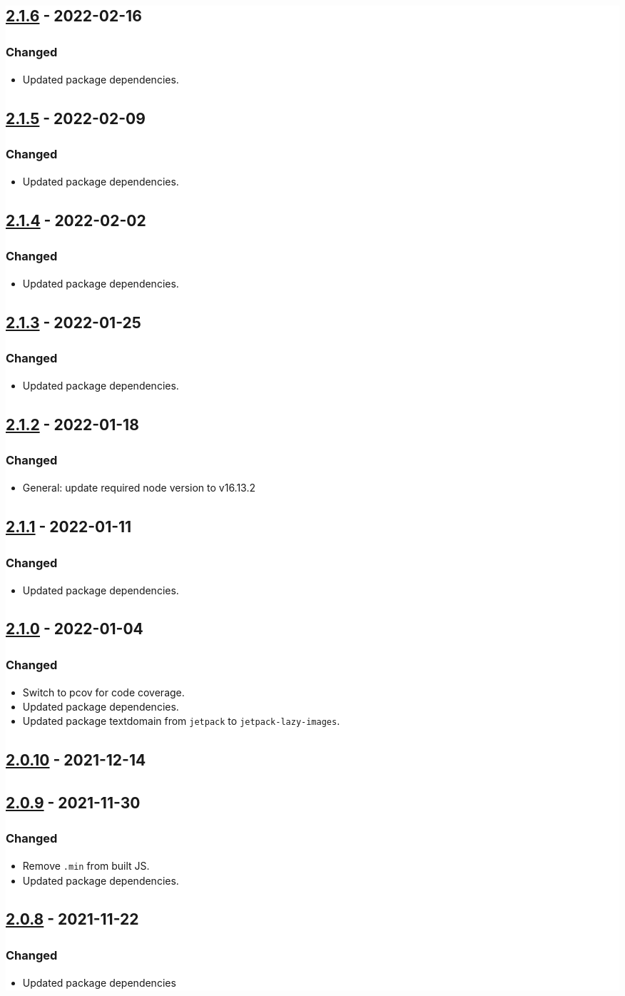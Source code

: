 ## [2.1.6] - 2022-02-16
### Changed
- Updated package dependencies.

## [2.1.5] - 2022-02-09
### Changed
- Updated package dependencies.

## [2.1.4] - 2022-02-02
### Changed
- Updated package dependencies.

## [2.1.3] - 2022-01-25
### Changed
- Updated package dependencies.

## [2.1.2] - 2022-01-18
### Changed
- General: update required node version to v16.13.2

## [2.1.1] - 2022-01-11
### Changed
- Updated package dependencies.

## [2.1.0] - 2022-01-04
### Changed
- Switch to pcov for code coverage.
- Updated package dependencies.
- Updated package textdomain from `jetpack` to `jetpack-lazy-images`.

## [2.0.10] - 2021-12-14

## [2.0.9] - 2021-11-30
### Changed
- Remove `.min` from built JS.
- Updated package dependencies.

## [2.0.8] - 2021-11-22
### Changed
- Updated package dependencies


[2.1.24-alpha]: https://github.com/Automattic/jetpack-lazy-images/compare/v2.1.23...v2.1.24-alpha
[2.1.23]: https://github.com/Automattic/jetpack-lazy-images/compare/v2.1.22...v2.1.23
[2.1.22]: https://github.com/Automattic/jetpack-lazy-images/compare/v2.1.21...v2.1.22
[2.1.21]: https://github.com/Automattic/jetpack-lazy-images/compare/v2.1.20...v2.1.21
[2.1.20]: https://github.com/Automattic/jetpack-lazy-images/compare/v2.1.19...v2.1.20
[2.1.19]: https://github.com/Automattic/jetpack-lazy-images/compare/v2.1.18...v2.1.19
[2.1.18]: https://github.com/Automattic/jetpack-lazy-images/compare/v2.1.17...v2.1.18
[2.1.17]: https://github.com/Automattic/jetpack-lazy-images/compare/v2.1.16...v2.1.17
[2.1.16]: https://github.com/Automattic/jetpack-lazy-images/compare/v2.1.15...v2.1.16
[2.1.15]: https://github.com/Automattic/jetpack-lazy-images/compare/v2.1.14...v2.1.15
[2.1.14]: https://github.com/Automattic/jetpack-lazy-images/compare/v2.1.13...v2.1.14
[2.1.13]: https://github.com/Automattic/jetpack-lazy-images/compare/v2.1.12...v2.1.13
[2.1.12]: https://github.com/Automattic/jetpack-lazy-images/compare/v2.1.11...v2.1.12
[2.1.11]: https://github.com/Automattic/jetpack-lazy-images/compare/v2.1.10...v2.1.11
[2.1.10]: https://github.com/Automattic/jetpack-lazy-images/compare/v2.1.9...v2.1.10
[2.1.9]: https://github.com/Automattic/jetpack-lazy-images/compare/v2.1.8...v2.1.9
[2.1.8]: https://github.com/Automattic/jetpack-lazy-images/compare/v2.1.7...v2.1.8
[2.1.7]: https://github.com/Automattic/jetpack-lazy-images/compare/v2.1.6...v2.1.7
[2.1.6]: https://github.com/Automattic/jetpack-lazy-images/compare/v2.1.5...v2.1.6
[2.1.5]: https://github.com/Automattic/jetpack-lazy-images/compare/v2.1.4...v2.1.5
[2.1.4]: https://github.com/Automattic/jetpack-lazy-images/compare/v2.1.3...v2.1.4
[2.1.3]: https://github.com/Automattic/jetpack-lazy-images/compare/v2.1.2...v2.1.3
[2.1.2]: https://github.com/Automattic/jetpack-lazy-images/compare/v2.1.1...v2.1.2
[2.1.1]: https://github.com/Automattic/jetpack-lazy-images/compare/v2.1.0...v2.1.1
[2.1.0]: https://github.com/Automattic/jetpack-lazy-images/compare/v2.0.10...v2.1.0
[2.0.10]: https://github.com/Automattic/jetpack-lazy-images/compare/v2.0.9...v2.0.10
[2.0.9]: https://github.com/Automattic/jetpack-lazy-images/compare/v2.0.8...v2.0.9
[2.0.8]: https://github.com/Automattic/jetpack-lazy-images/compare/v2.0.7...v2.0.8
[2.0.7]: https://github.com/Automattic/jetpack-lazy-images/compare/v2.0.6...v2.0.7
[2.0.6]: https://github.com/Automattic/jetpack-lazy-images/compare/v2.0.5...v2.0.6
[2.0.5]: https://github.com/Automattic/jetpack-lazy-images/compare/v2.0.4...v2.0.5
[2.0.4]: https://github.com/Automattic/jetpack-lazy-images/compare/v2.0.3...v2.0.4
[2.0.3]: https://github.com/Automattic/jetpack-lazy-images/compare/v2.0.2...v2.0.3
[2.0.2]: https://github.com/Automattic/jetpack-lazy-images/compare/v2.0.1...v2.0.2
[2.0.1]: https://github.com/Automattic/jetpack-lazy-images/compare/v2.0.0...v2.0.1
[2.0.0]: https://github.com/Automattic/jetpack-lazy-images/compare/v1.5.1...v2.0.0
[1.5.1]: https://github.com/Automattic/jetpack-lazy-images/compare/v1.5.0...v1.5.1
[1.5.0]: https://github.com/Automattic/jetpack-lazy-images/compare/v1.4.4...v1.5.0
[1.4.4]: https://github.com/Automattic/jetpack-lazy-images/compare/v1.4.3...v1.4.4
[1.4.3]: https://github.com/Automattic/jetpack-lazy-images/compare/v1.4.2...v1.4.3
[1.4.2]: https://github.com/Automattic/jetpack-lazy-images/compare/v1.4.1...v1.4.2
[1.4.1]: https://github.com/Automattic/jetpack-lazy-images/compare/v1.4.0...v1.4.1
[1.4.0]: https://github.com/Automattic/jetpack-lazy-images/compare/v1.3.0...v1.4.0
[1.3.0]: https://github.com/Automattic/jetpack-lazy-images/compare/v1.2.2...v1.3.0
[1.2.2]: https://github.com/Automattic/jetpack-lazy-images/compare/v1.2.1...v1.2.2
[1.2.1]: https://github.com/Automattic/jetpack-lazy-images/compare/v1.2.0...v1.2.1
[1.2.0]: https://github.com/Automattic/jetpack-lazy-images/compare/v1.1.3...v1.2.0
[1.1.3]: https://github.com/Automattic/jetpack-lazy-images/compare/v1.1.2...v1.1.3
[1.1.2]: https://github.com/Automattic/jetpack-lazy-images/compare/v1.1.1...v1.1.2
[1.1.1]: https://github.com/Automattic/jetpack-lazy-images/compare/v1.1.0...v1.1.1
[1.1.0]: https://github.com/Automattic/jetpack-lazy-images/compare/v1.0.0...v1.1.0